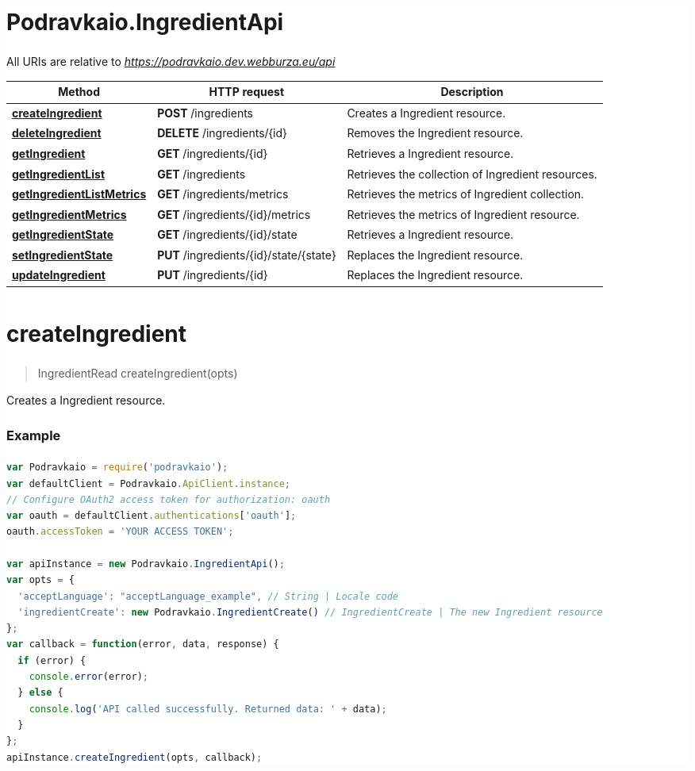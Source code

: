 # Podravkaio.IngredientApi

All URIs are relative to *https://podravkaio.dev.webburza.eu/api*

Method | HTTP request | Description
------------- | ------------- | -------------
[**createIngredient**](IngredientApi.md#createIngredient) | **POST** /ingredients | Creates a Ingredient resource.
[**deleteIngredient**](IngredientApi.md#deleteIngredient) | **DELETE** /ingredients/{id} | Removes the Ingredient resource.
[**getIngredient**](IngredientApi.md#getIngredient) | **GET** /ingredients/{id} | Retrieves a Ingredient resource.
[**getIngredientList**](IngredientApi.md#getIngredientList) | **GET** /ingredients | Retrieves the collection of Ingredient resources.
[**getIngredientListMetrics**](IngredientApi.md#getIngredientListMetrics) | **GET** /ingredients/metrics | Retrieves the metrics of Ingredient collection.
[**getIngredientMetrics**](IngredientApi.md#getIngredientMetrics) | **GET** /ingredients/{id}/metrics | Retrieves the metrics of Ingredient resource.
[**getIngredientState**](IngredientApi.md#getIngredientState) | **GET** /ingredients/{id}/state | Retrieves a Ingredient resource.
[**setIngredientState**](IngredientApi.md#setIngredientState) | **PUT** /ingredients/{id}/state/{state} | Replaces the Ingredient resource.
[**updateIngredient**](IngredientApi.md#updateIngredient) | **PUT** /ingredients/{id} | Replaces the Ingredient resource.


<a name="createIngredient"></a>
# **createIngredient**
> IngredientRead createIngredient(opts)

Creates a Ingredient resource.

### Example
```javascript
var Podravkaio = require('podravkaio');
var defaultClient = Podravkaio.ApiClient.instance;
// Configure OAuth2 access token for authorization: oauth
var oauth = defaultClient.authentications['oauth'];
oauth.accessToken = 'YOUR ACCESS TOKEN';

var apiInstance = new Podravkaio.IngredientApi();
var opts = {
  'acceptLanguage': "acceptLanguage_example", // String | Locale code
  'ingredientCreate': new Podravkaio.IngredientCreate() // IngredientCreate | The new Ingredient resource
};
var callback = function(error, data, response) {
  if (error) {
    console.error(error);
  } else {
    console.log('API called successfully. Returned data: ' + data);
  }
};
apiInstance.createIngredient(opts, callback);
```
